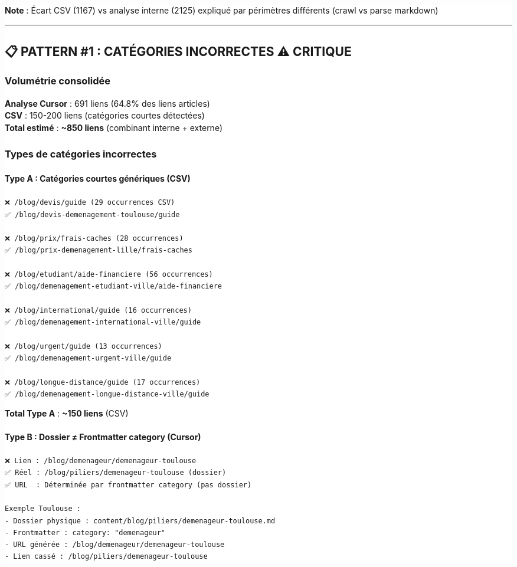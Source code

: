 **Note** : Écart CSV (1167) vs analyse interne (2125) expliqué par périmètres différents (crawl vs parse markdown)

---

## 📋 PATTERN #1 : CATÉGORIES INCORRECTES ⚠️ CRITIQUE

### Volumétrie consolidée

**Analyse Cursor** : 691 liens (64.8% des liens articles)  
**CSV** : 150-200 liens (catégories courtes détectées)  
**Total estimé** : **~850 liens** (combinant interne + externe)

### Types de catégories incorrectes

#### Type A : Catégories courtes génériques (CSV)

```
❌ /blog/devis/guide (29 occurrences CSV)
✅ /blog/devis-demenagement-toulouse/guide

❌ /blog/prix/frais-caches (28 occurrences)
✅ /blog/prix-demenagement-lille/frais-caches

❌ /blog/etudiant/aide-financiere (56 occurrences)
✅ /blog/demenagement-etudiant-ville/aide-financiere

❌ /blog/international/guide (16 occurrences)
✅ /blog/demenagement-international-ville/guide

❌ /blog/urgent/guide (13 occurrences)
✅ /blog/demenagement-urgent-ville/guide

❌ /blog/longue-distance/guide (17 occurrences)
✅ /blog/demenagement-longue-distance-ville/guide
```

**Total Type A** : **~150 liens** (CSV)

#### Type B : Dossier ≠ Frontmatter category (Cursor)

```
❌ Lien : /blog/demenageur/demenageur-toulouse
✅ Réel : /blog/piliers/demenageur-toulouse (dossier)
✅ URL  : Déterminée par frontmatter category (pas dossier)

Exemple Toulouse :
- Dossier physique : content/blog/piliers/demenageur-toulouse.md
- Frontmatter : category: "demenageur"
- URL générée : /blog/demenageur/demenageur-toulouse
- Lien cassé : /blog/piliers/demenageur-toulouse
```

